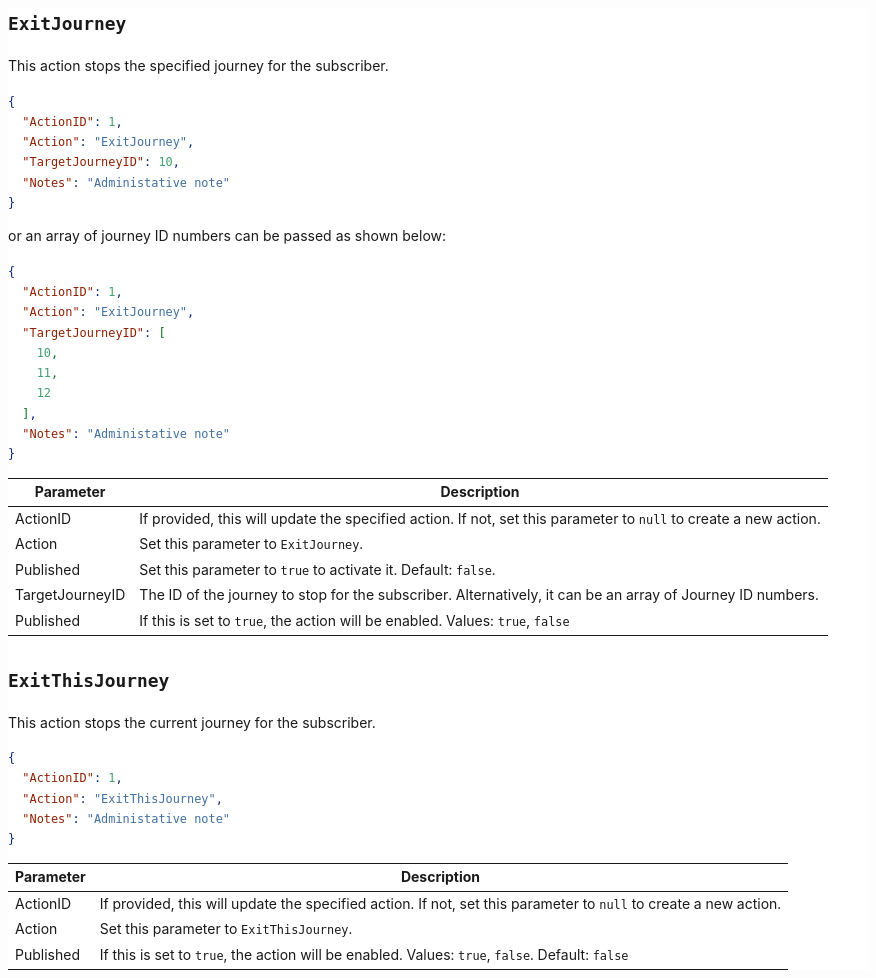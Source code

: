 ## `ExitJourney`

This action stops the specified journey for the subscriber.

```json
{
  "ActionID": 1,
  "Action": "ExitJourney",
  "TargetJourneyID": 10,
  "Notes": "Administative note"
}
```

or an array of journey ID numbers can be passed as shown below:

```json
{
  "ActionID": 1,
  "Action": "ExitJourney",
  "TargetJourneyID": [
    10,
    11,
    12
  ],
  "Notes": "Administative note"
}
```

| Parameter       | Description                                                                                                      |
|-----------------|------------------------------------------------------------------------------------------------------------------|
| ActionID        | If provided, this will update the specified action. If not, set this parameter to `null` to create a new action. |
| Action          | Set this parameter to `ExitJourney`.                                                                             |
| Published       | Set this parameter to `true` to activate it. Default: `false`.                                                   |
| TargetJourneyID | The ID of the journey to stop for the subscriber. Alternatively, it can be an array of Journey ID numbers.       |
| Published       | If this is set to `true`, the action will be enabled. Values: `true`, `false`                                    |

## `ExitThisJourney`

This action stops the current journey for the subscriber.

```json
{
  "ActionID": 1,
  "Action": "ExitThisJourney",
  "Notes": "Administative note"
}
```

| Parameter | Description                                                                                                      |
|-----------|------------------------------------------------------------------------------------------------------------------|
| ActionID  | If provided, this will update the specified action. If not, set this parameter to `null` to create a new action. |
| Action    | Set this parameter to `ExitThisJourney`.                                                                         |
| Published | If this is set to `true`, the action will be enabled. Values: `true`, `false`. Default: `false`                  |
